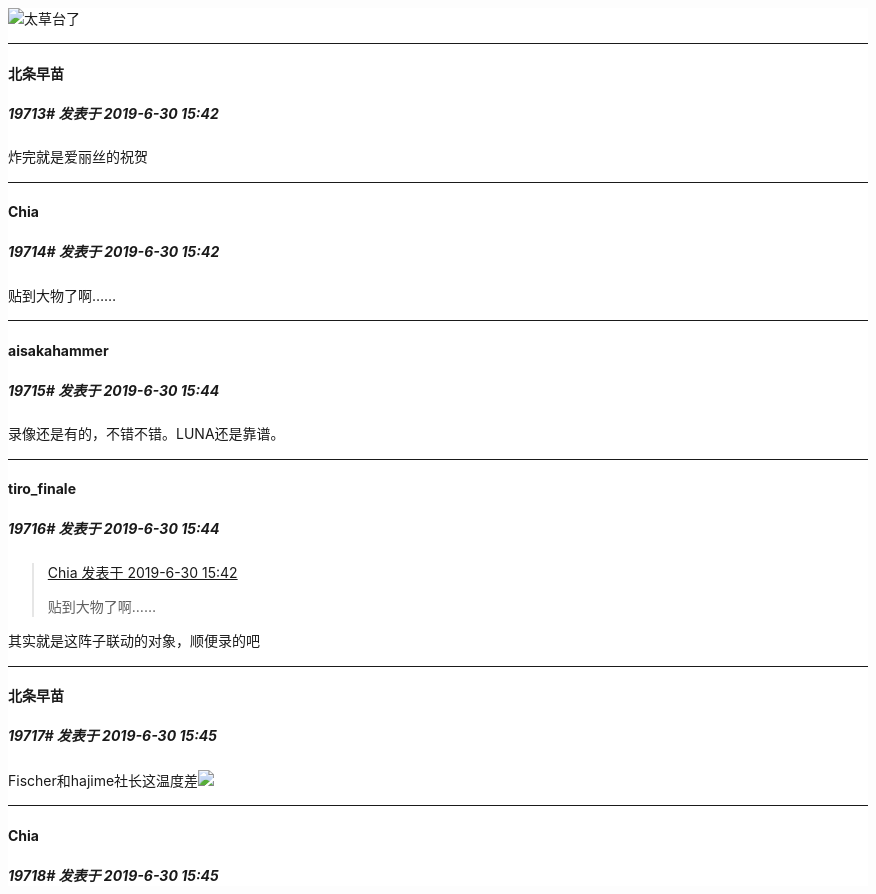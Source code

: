 
<img src="https://static.saraba1st.com/image/smiley/face2017/067.png" referrerpolicy="no-referrer">太草台了


*****

####  北条早苗  
##### 19713#       发表于 2019-6-30 15:42


炸完就是爱丽丝的祝贺


*****

####  Chia  
##### 19714#       发表于 2019-6-30 15:42


贴到大物了啊……


*****

####  aisakahammer  
##### 19715#       发表于 2019-6-30 15:44


 录像还是有的，不错不错。LUNA还是靠谱。


*****

####  tiro_finale  
##### 19716#       发表于 2019-6-30 15:44


<blockquote><a href="httphttps://bbs.saraba1st.com/2b/forum.php?mod=redirect&amp;goto=findpost&amp;pid=44334556&amp;ptid=1823171" target="_blank">Chia 发表于 2019-6-30 15:42</a>

贴到大物了啊……</blockquote>
其实就是这阵子联动的对象，顺便录的吧


*****

####  北条早苗  
##### 19717#       发表于 2019-6-30 15:45


Fischer和hajime社长这温度差<img src="https://static.saraba1st.com/image/smiley/face2017/068.png" referrerpolicy="no-referrer">


*****

####  Chia  
##### 19718#       发表于 2019-6-30 15:45

